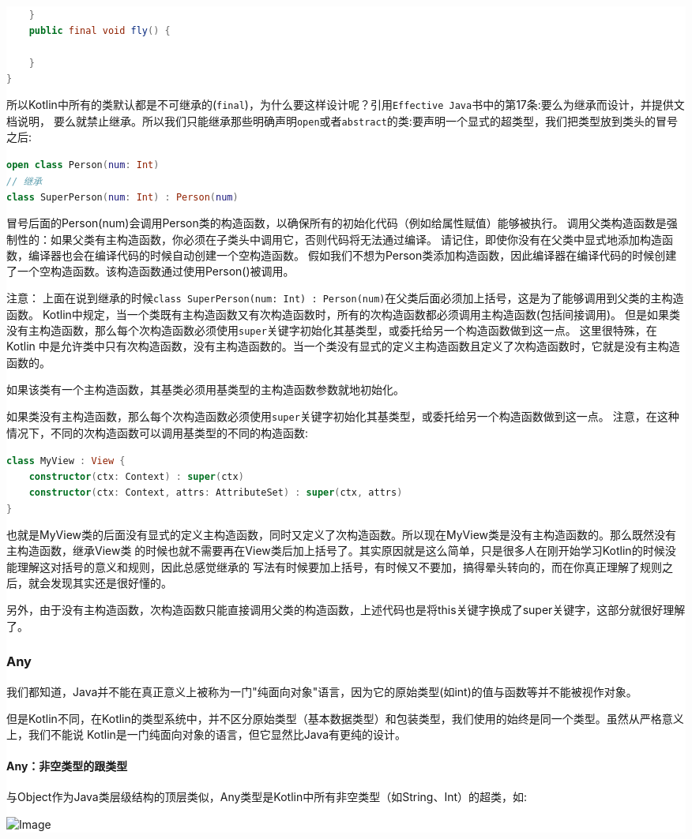 ```java
    }
    public final void fly() {
        
    }
}
```

所以Kotlin中所有的类默认都是不可继承的(`final`)，为什么要这样设计呢？引用`Effective Java`书中的第17条:要么为继承而设计，并提供文档说明，
要么就禁止继承。所以我们只能继承那些明确声明`open`或者`abstract`的类:要声明一个显式的超类型，我们把类型放到类头的冒号之后:   

```kotlin
open class Person(num: Int)
// 继承
class SuperPerson(num: Int) : Person(num)
```

冒号后面的Person(num)会调用Person类的构造函数，以确保所有的初始化代码（例如给属性赋值）能够被执行。
调用父类构造函数是强制性的：如果父类有主构造函数，你必须在子类头中调用它，否则代码将无法通过编译。
请记住，即使你没有在父类中显式地添加构造函数，编译器也会在编译代码的时候自动创建一个空构造函数。
假如我们不想为Person类添加构造函数，因此编译器在编译代码的时候创建了一个空构造函数。该构造函数通过使用Person()被调用。

注意： 上面在说到继承的时候`class SuperPerson(num: Int) : Person(num)`在父类后面必须加上括号，这是为了能够调用到父类的主构造函数。
Kotlin中规定，当一个类既有主构造函数又有次构造函数时，所有的次构造函数都必须调用主构造函数(包括间接调用)。
但是如果类没有主构造函数，那么每个次构造函数必须使用`super`关键字初始化其基类型，或委托给另一个构造函数做到这一点。 这里很特殊，在Kotlin
中是允许类中只有次构造函数，没有主构造函数的。当一个类没有显式的定义主构造函数且定义了次构造函数时，它就是没有主构造函数的。

如果该类有一个主构造函数，其基类必须用基类型的主构造函数参数就地初始化。

如果类没有主构造函数，那么每个次构造函数必须使用`super`关键字初始化其基类型，或委托给另一个构造函数做到这一点。
注意，在这种情况下，不同的次构造函数可以调用基类型的不同的构造函数:   

```kotlin
class MyView : View {
    constructor(ctx: Context) : super(ctx)
    constructor(ctx: Context, attrs: AttributeSet) : super(ctx, attrs)
}
```
也就是MyView类的后面没有显式的定义主构造函数，同时又定义了次构造函数。所以现在MyView类是没有主构造函数的。那么既然没有主构造函数，继承View类
的时候也就不需要再在View类后加上括号了。其实原因就是这么简单，只是很多人在刚开始学习Kotlin的时候没能理解这对括号的意义和规则，因此总感觉继承的
写法有时候要加上括号，有时候又不要加，搞得晕头转向的，而在你真正理解了规则之后，就会发现其实还是很好懂的。

另外，由于没有主构造函数，次构造函数只能直接调用父类的构造函数，上述代码也是将this关键字换成了super关键字，这部分就很好理解了。


### Any

我们都知道，Java并不能在真正意义上被称为一门"纯面向对象"语言，因为它的原始类型(如int)的值与函数等并不能被视作对象。

但是Kotlin不同，在Kotlin的类型系统中，并不区分原始类型（基本数据类型）和包装类型，我们使用的始终是同一个类型。虽然从严格意义上，我们不能说
Kotlin是一门纯面向对象的语言，但它显然比Java有更纯的设计。

#### Any：非空类型的跟类型

与Object作为Java类层级结构的顶层类似，Any类型是Kotlin中所有非空类型（如String、Int）的超类，如:  

![Image](https://raw.githubusercontent.com/CharonChui/Pictures/master/kotlin_any.png?raw=true)

